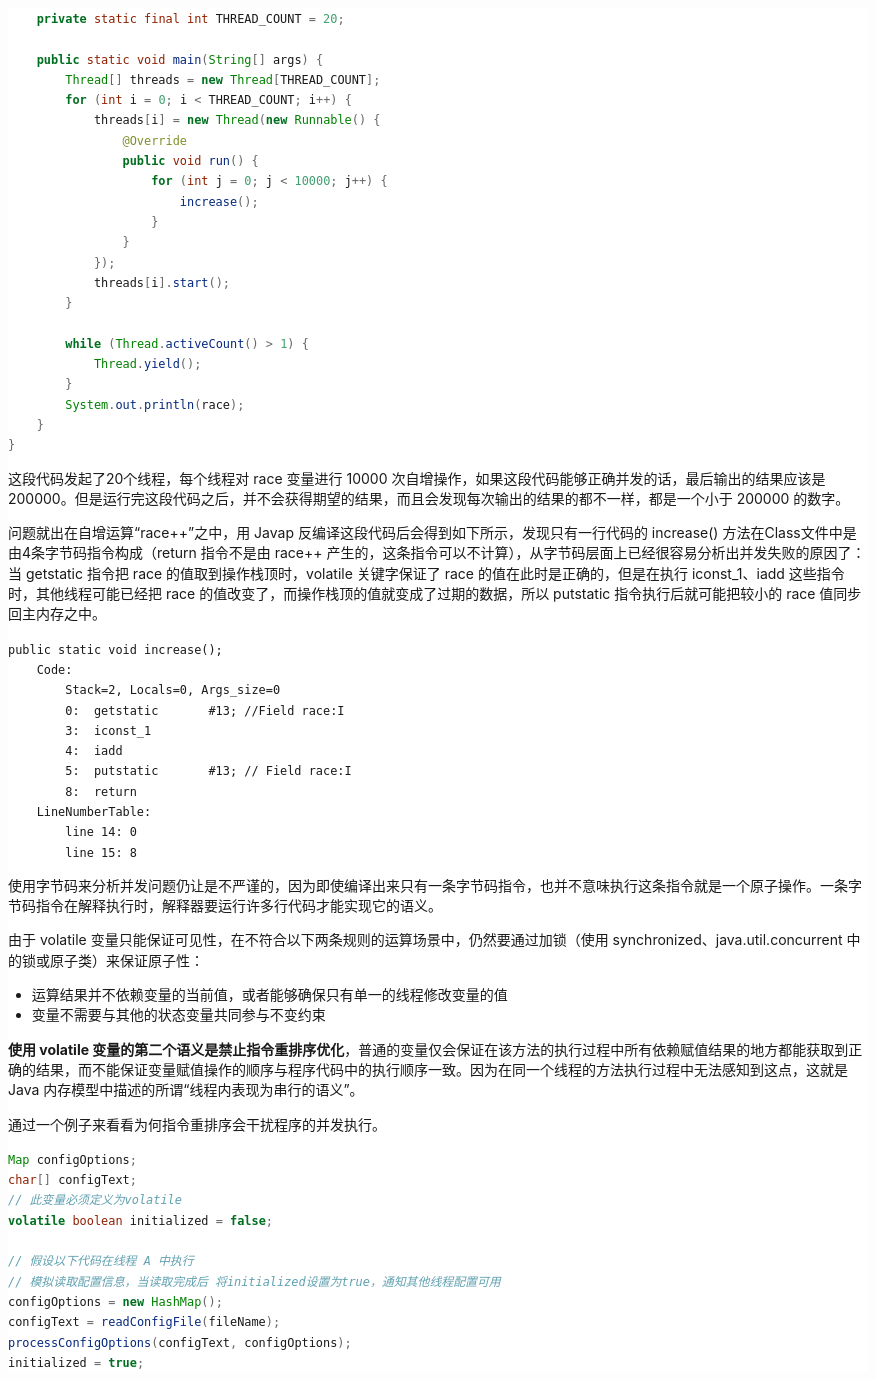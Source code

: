 ```java
    private static final int THREAD_COUNT = 20;

    public static void main(String[] args) {
        Thread[] threads = new Thread[THREAD_COUNT];
        for (int i = 0; i < THREAD_COUNT; i++) {
            threads[i] = new Thread(new Runnable() {
                @Override
                public void run() {
                    for (int j = 0; j < 10000; j++) {
                        increase();
                    }
                }
            });
            threads[i].start();
        }
        
        while (Thread.activeCount() > 1) {
            Thread.yield();
        }
        System.out.println(race);
    }
}
```
这段代码发起了20个线程，每个线程对 race 变量进行 10000 次自增操作，如果这段代码能够正确并发的话，最后输出的结果应该是 200000。但是运行完这段代码之后，并不会获得期望的结果，而且会发现每次输出的结果的都不一样，都是一个小于 200000 的数字。

问题就出在自增运算“race++”之中，用 Javap 反编译这段代码后会得到如下所示，发现只有一行代码的 increase() 方法在Class文件中是由4条字节码指令构成（return 指令不是由 race++ 产生的，这条指令可以不计算），从字节码层面上已经很容易分析出并发失败的原因了：
当 getstatic 指令把 race 的值取到操作栈顶时，volatile 关键字保证了 race 的值在此时是正确的，但是在执行 iconst_1、iadd 这些指令时，其他线程可能已经把 race 的值改变了，而操作栈顶的值就变成了过期的数据，所以 putstatic 指令执行后就可能把较小的 race 值同步回主内存之中。
```
public static void increase();
    Code:
        Stack=2, Locals=0, Args_size=0
        0:  getstatic       #13; //Field race:I
        3:  iconst_1
        4:  iadd
        5:  putstatic       #13; // Field race:I
        8:  return
    LineNumberTable:
        line 14: 0
        line 15: 8
```
使用字节码来分析并发问题仍让是不严谨的，因为即使编译出来只有一条字节码指令，也并不意味执行这条指令就是一个原子操作。一条字节码指令在解释执行时，解释器要运行许多行代码才能实现它的语义。

由于 volatile 变量只能保证可见性，在不符合以下两条规则的运算场景中，仍然要通过加锁（使用 synchronized、java.util.concurrent 中的锁或原子类）来保证原子性：
* 运算结果并不依赖变量的当前值，或者能够确保只有单一的线程修改变量的值
* 变量不需要与其他的状态变量共同参与不变约束

**使用 volatile 变量的第二个语义是禁止指令重排序优化**，普通的变量仅会保证在该方法的执行过程中所有依赖赋值结果的地方都能获取到正确的结果，而不能保证变量赋值操作的顺序与程序代码中的执行顺序一致。因为在同一个线程的方法执行过程中无法感知到这点，这就是 Java 内存模型中描述的所谓“线程内表现为串行的语义”。

通过一个例子来看看为何指令重排序会干扰程序的并发执行。
```java
Map configOptions;
char[] configText;
// 此变量必须定义为volatile
volatile boolean initialized = false;

// 假设以下代码在线程 A 中执行
// 模拟读取配置信息，当读取完成后 将initialized设置为true，通知其他线程配置可用
configOptions = new HashMap();
configText = readConfigFile(fileName);
processConfigOptions(configText, configOptions);
initialized = true;
```